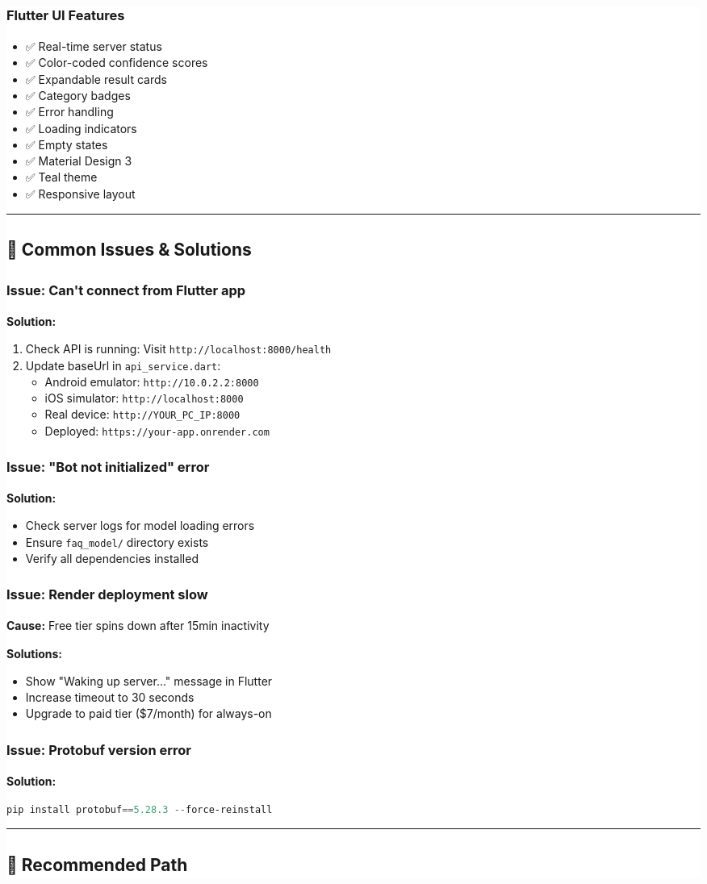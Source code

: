 ### Flutter UI Features
- ✅ Real-time server status
- ✅ Color-coded confidence scores
- ✅ Expandable result cards
- ✅ Category badges
- ✅ Error handling
- ✅ Loading indicators
- ✅ Empty states
- ✅ Material Design 3
- ✅ Teal theme
- ✅ Responsive layout

---

## 🔧 Common Issues & Solutions

### Issue: Can't connect from Flutter app

**Solution:**
1. Check API is running: Visit `http://localhost:8000/health`
2. Update baseUrl in `api_service.dart`:
   - Android emulator: `http://10.0.2.2:8000`
   - iOS simulator: `http://localhost:8000`
   - Real device: `http://YOUR_PC_IP:8000`
   - Deployed: `https://your-app.onrender.com`

### Issue: "Bot not initialized" error

**Solution:**
- Check server logs for model loading errors
- Ensure `faq_model/` directory exists
- Verify all dependencies installed

### Issue: Render deployment slow

**Cause:** Free tier spins down after 15min inactivity

**Solutions:**
- Show "Waking up server..." message in Flutter
- Increase timeout to 30 seconds
- Upgrade to paid tier ($7/month) for always-on

### Issue: Protobuf version error

**Solution:**
```powershell
pip install protobuf==5.28.3 --force-reinstall
```

---

## 🎯 Recommended Path
